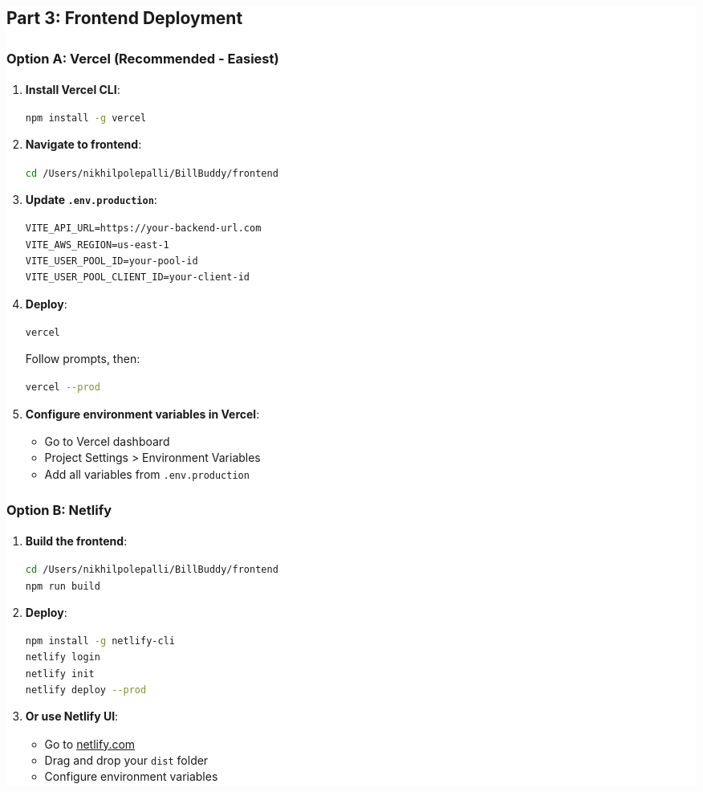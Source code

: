 
## Part 3: Frontend Deployment

### Option A: Vercel (Recommended - Easiest)

1. **Install Vercel CLI**:
   ```bash
   npm install -g vercel
   ```

2. **Navigate to frontend**:
   ```bash
   cd /Users/nikhilpolepalli/BillBuddy/frontend
   ```

3. **Update `.env.production`**:
   ```
   VITE_API_URL=https://your-backend-url.com
   VITE_AWS_REGION=us-east-1
   VITE_USER_POOL_ID=your-pool-id
   VITE_USER_POOL_CLIENT_ID=your-client-id
   ```

4. **Deploy**:
   ```bash
   vercel
   ```
   Follow prompts, then:
   ```bash
   vercel --prod
   ```

5. **Configure environment variables in Vercel**:
   - Go to Vercel dashboard
   - Project Settings > Environment Variables
   - Add all variables from `.env.production`

### Option B: Netlify

1. **Build the frontend**:
   ```bash
   cd /Users/nikhilpolepalli/BillBuddy/frontend
   npm run build
   ```

2. **Deploy**:
   ```bash
   npm install -g netlify-cli
   netlify login
   netlify init
   netlify deploy --prod
   ```

3. **Or use Netlify UI**:
   - Go to [netlify.com](https://netlify.com)
   - Drag and drop your `dist` folder
   - Configure environment variables
